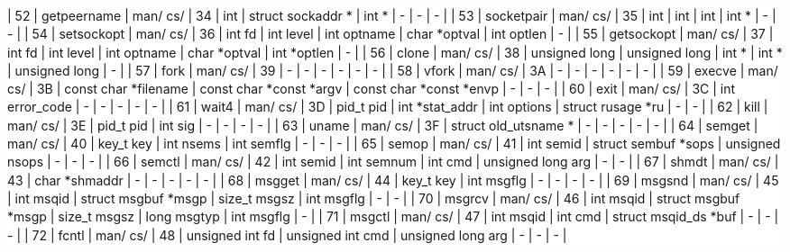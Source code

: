| 52  | getpeername            | man/ cs/   | 34  | int                               | struct sockaddr *                   | int *                                         | -                                       | -                                           | -                   |
| 53  | socketpair             | man/ cs/   | 35  | int                               | int                                 | int                                           | int *                                   | -                                           | -                   |
| 54  | setsockopt             | man/ cs/   | 36  | int fd                            | int level                           | int optname                                   | char *optval                            | int optlen                                  | -                   |
| 55  | getsockopt             | man/ cs/   | 37  | int fd                            | int level                           | int optname                                   | char *optval                            | int *optlen                                 | -                   |
| 56  | clone                  | man/ cs/   | 38  | unsigned long                     | unsigned long                       | int *                                         | int *                                   | unsigned long                               | -                   |
| 57  | fork                   | man/ cs/   | 39  | -                                 | -                                   | -                                             | -                                       | -                                           | -                   |
| 58  | vfork                  | man/ cs/   | 3A  | -                                 | -                                   | -                                             | -                                       | -                                           | -                   |
| 59  | execve                 | man/ cs/   | 3B  | const char *filename              | const char *const *argv             | const char *const *envp                       | -                                       | -                                           | -                   |
| 60  | exit                   | man/ cs/   | 3C  | int error_code                    | -                                   | -                                             | -                                       | -                                           | -                   |
| 61  | wait4                  | man/ cs/   | 3D  | pid_t pid                         | int *stat_addr                      | int options                                   | struct rusage *ru                       | -                                           | -                   |
| 62  | kill                   | man/ cs/   | 3E  | pid_t pid                         | int sig                             | -                                             | -                                       | -                                           | -                   |
| 63  | uname                  | man/ cs/   | 3F  | struct old_utsname *              | -                                   | -                                             | -                                       | -                                           | -                   |
| 64  | semget                 | man/ cs/   | 40  | key_t key                         | int nsems                           | int semflg                                    | -                                       | -                                           | -                   |
| 65  | semop                  | man/ cs/   | 41  | int semid                         | struct sembuf *sops                 | unsigned nsops                                | -                                       | -                                           | -                   |
| 66  | semctl                 | man/ cs/   | 42  | int semid                         | int semnum                          | int cmd                                       | unsigned long arg                       | -                                           | -                   |
| 67  | shmdt                  | man/ cs/   | 43  | char *shmaddr                     | -                                   | -                                             | -                                       | -                                           | -                   |
| 68  | msgget                 | man/ cs/   | 44  | key_t key                         | int msgflg                          | -                                             | -                                       | -                                           | -                   |
| 69  | msgsnd                 | man/ cs/   | 45  | int msqid                         | struct msgbuf *msgp                 | size_t msgsz                                  | int msgflg                              | -                                           | -                   |
| 70  | msgrcv                 | man/ cs/   | 46  | int msqid                         | struct msgbuf *msgp                 | size_t msgsz                                  | long msgtyp                             | int msgflg                                  | -                   |
| 71  | msgctl                 | man/ cs/   | 47  | int msqid                         | int cmd                             | struct msqid_ds *buf                          | -                                       | -                                           | -                   |
| 72  | fcntl                  | man/ cs/   | 48  | unsigned int fd                   | unsigned int cmd                    | unsigned long arg                             | -                                       | -                                           | -                   |